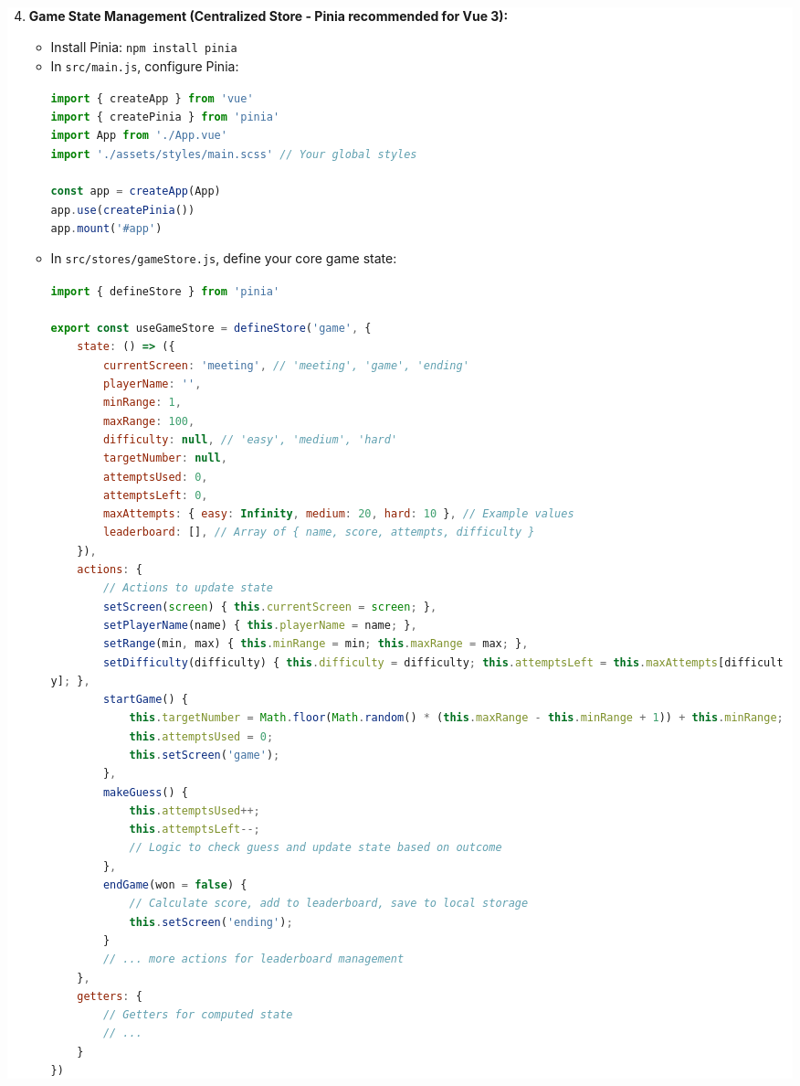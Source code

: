 4.  **Game State Management (Centralized Store - Pinia recommended for Vue 3):**

      * Install Pinia: `npm install pinia`
      * In `src/main.js`, configure Pinia:
        ```javascript
        import { createApp } from 'vue'
        import { createPinia } from 'pinia'
        import App from './App.vue'
        import './assets/styles/main.scss' // Your global styles

        const app = createApp(App)
        app.use(createPinia())
        app.mount('#app')
        ```
      * In `src/stores/gameStore.js`, define your core game state:
        ```javascript
        import { defineStore } from 'pinia'

        export const useGameStore = defineStore('game', {
            state: () => ({
                currentScreen: 'meeting', // 'meeting', 'game', 'ending'
                playerName: '',
                minRange: 1,
                maxRange: 100,
                difficulty: null, // 'easy', 'medium', 'hard'
                targetNumber: null,
                attemptsUsed: 0,
                attemptsLeft: 0,
                maxAttempts: { easy: Infinity, medium: 20, hard: 10 }, // Example values
                leaderboard: [], // Array of { name, score, attempts, difficulty }
            }),
            actions: {
                // Actions to update state
                setScreen(screen) { this.currentScreen = screen; },
                setPlayerName(name) { this.playerName = name; },
                setRange(min, max) { this.minRange = min; this.maxRange = max; },
                setDifficulty(difficulty) { this.difficulty = difficulty; this.attemptsLeft = this.maxAttempts[difficulty]; },
                startGame() {
                    this.targetNumber = Math.floor(Math.random() * (this.maxRange - this.minRange + 1)) + this.minRange;
                    this.attemptsUsed = 0;
                    this.setScreen('game');
                },
                makeGuess() {
                    this.attemptsUsed++;
                    this.attemptsLeft--;
                    // Logic to check guess and update state based on outcome
                },
                endGame(won = false) {
                    // Calculate score, add to leaderboard, save to local storage
                    this.setScreen('ending');
                }
                // ... more actions for leaderboard management
            },
            getters: {
                // Getters for computed state
                // ...
            }
        })
        ```
